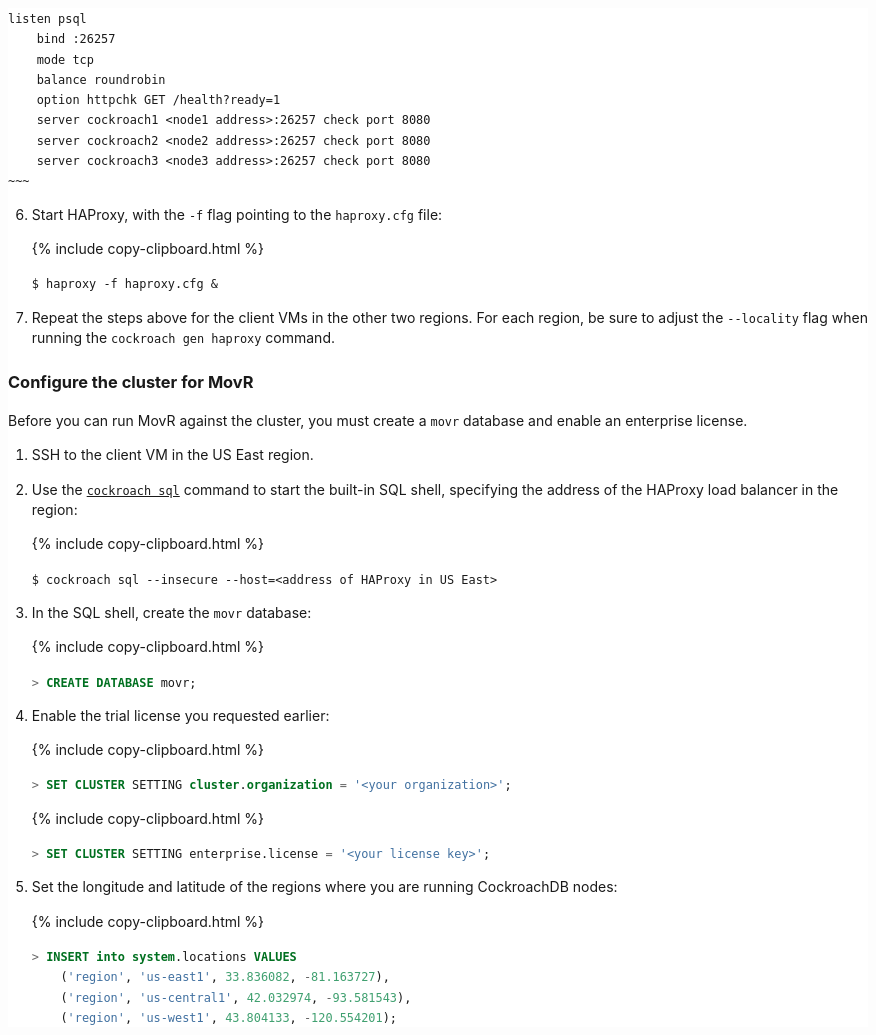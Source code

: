     listen psql
        bind :26257
        mode tcp
        balance roundrobin
        option httpchk GET /health?ready=1
        server cockroach1 <node1 address>:26257 check port 8080
        server cockroach2 <node2 address>:26257 check port 8080
        server cockroach3 <node3 address>:26257 check port 8080
    ~~~

6. Start HAProxy, with the `-f` flag pointing to the `haproxy.cfg` file:

    {% include copy-clipboard.html %}
    ~~~ shell
    $ haproxy -f haproxy.cfg &
    ~~~

7. Repeat the steps above for the client VMs in the other two regions. For each region, be sure to adjust the `--locality` flag when running the `cockroach gen haproxy` command.

### Configure the cluster for MovR

Before you can run MovR against the cluster, you must create a `movr` database and enable an enterprise license.

1. SSH to the client VM in the US East region.

2. Use the [`cockroach sql`](cockroach-sql.html) command to start the built-in SQL shell, specifying the address of the HAProxy load balancer in the region:

    {% include copy-clipboard.html %}
    ~~~ shell
    $ cockroach sql --insecure --host=<address of HAProxy in US East>
    ~~~

3. In the SQL shell, create the `movr` database:    

    {% include copy-clipboard.html %}
    ~~~ sql
    > CREATE DATABASE movr;
    ~~~

4. Enable the trial license you requested earlier:

    {% include copy-clipboard.html %}
    ~~~ sql
    > SET CLUSTER SETTING cluster.organization = '<your organization>';
    ~~~

    {% include copy-clipboard.html %}
    ~~~ sql
    > SET CLUSTER SETTING enterprise.license = '<your license key>';
    ~~~

5. Set the longitude and latitude of the regions where you are running CockroachDB nodes:

    {% include copy-clipboard.html %}
    ~~~ sql
    > INSERT into system.locations VALUES
        ('region', 'us-east1', 33.836082, -81.163727),
        ('region', 'us-central1', 42.032974, -93.581543),
        ('region', 'us-west1', 43.804133, -120.554201);
    ~~~
